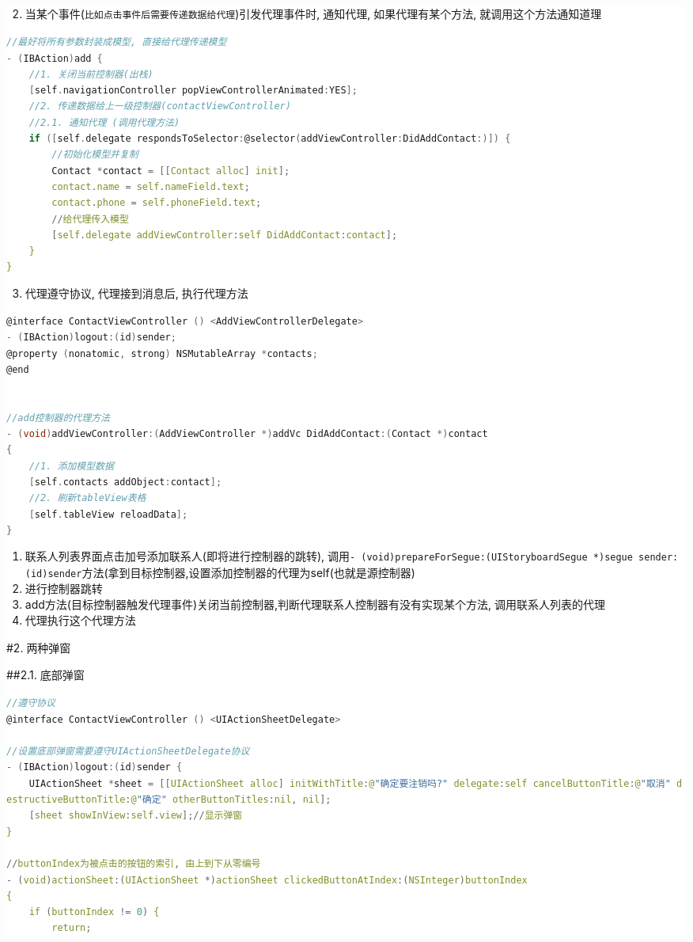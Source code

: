 2. 当某个事件(`比如点击事件后需要传递数据给代理`)引发代理事件时, 通知代理, 如果代理有某个方法, 就调用这个方法通知道理

```c
//最好将所有参数封装成模型, 直接给代理传递模型
- (IBAction)add {
    //1. 关闭当前控制器(出栈)
    [self.navigationController popViewControllerAnimated:YES];
    //2. 传递数据给上一级控制器(contactViewController)
    //2.1. 通知代理 (调用代理方法)
    if ([self.delegate respondsToSelector:@selector(addViewController:DidAddContact:)]) {
        //初始化模型并复制
        Contact *contact = [[Contact alloc] init];
        contact.name = self.nameField.text;
        contact.phone = self.phoneField.text;
        //给代理传入模型
        [self.delegate addViewController:self DidAddContact:contact];
    }
}
```

3. 代理遵守协议, 代理接到消息后, 执行代理方法

```c
@interface ContactViewController () <AddViewControllerDelegate>
- (IBAction)logout:(id)sender;
@property (nonatomic, strong) NSMutableArray *contacts;
@end


//add控制器的代理方法
- (void)addViewController:(AddViewController *)addVc DidAddContact:(Contact *)contact
{
    //1. 添加模型数据
    [self.contacts addObject:contact];
    //2. 刷新tableView表格
    [self.tableView reloadData];
}
```

1. 联系人列表界面点击加号添加联系人(即将进行控制器的跳转), 调用`- (void)prepareForSegue:(UIStoryboardSegue *)segue sender:(id)sender`方法(拿到目标控制器,设置添加控制器的代理为self(也就是源控制器)
2. 进行控制器跳转
3. add方法(目标控制器触发代理事件)关闭当前控制器,判断代理联系人控制器有没有实现某个方法, 调用联系人列表的代理
4. 代理执行这个代理方法




#2. 两种弹窗

##2.1. 底部弹窗


```c
//遵守协议
@interface ContactViewController () <UIActionSheetDelegate>

//设置底部弹窗需要遵守UIActionSheetDelegate协议
- (IBAction)logout:(id)sender {
    UIActionSheet *sheet = [[UIActionSheet alloc] initWithTitle:@"确定要注销吗?" delegate:self cancelButtonTitle:@"取消" destructiveButtonTitle:@"确定" otherButtonTitles:nil, nil];
    [sheet showInView:self.view];//显示弹窗
}

//buttonIndex为被点击的按钮的索引, 由上到下从零编号
- (void)actionSheet:(UIActionSheet *)actionSheet clickedButtonAtIndex:(NSInteger)buttonIndex
{
    if (buttonIndex != 0) {
        return;
```